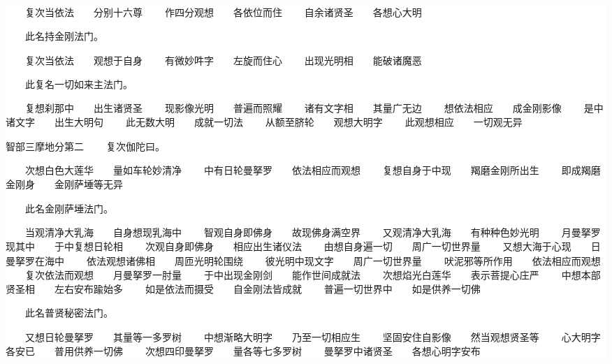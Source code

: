 　　复次当依法　　分别十六尊
　　作四分观想　　各依位而住
　　自余诸贤圣　　各想心大明

　　此名持金刚法门。

　　复次当依法　　观想于自身
　　有微妙吽字　　左旋而住心
　　出现光明相　　能破诸魔恶

　　此复名一切如来主法门。

　　复想刹那中　　出生诸贤圣
　　现影像光明　　普遍而照耀
　　诸有文字相　　其量广无边
　　想依法相应　　成金刚影像
　　是中诸文字　　出生大明句
　　此无数大明　　成就一切法
　　从额至脐轮　　观想大明字
　　此观想相应　　一切观无异

智部三摩地分第二
　　复次伽陀曰。

　　次想白色大莲华　　量如车轮妙清净
　　中有日轮曼拏罗　　依法相应而观想
　　复想自身于中现　　羯磨金刚所出生
　　即成羯磨金刚身　　金刚萨埵等无异

　　此名金刚萨埵法门。

　　当观清净大乳海　　自身想现乳海中
　　智观自身即佛身　　故现佛身满空界
　　又观清净大乳海　　有种种色妙光明
　　月曼拏罗现其中　　于中复想日轮相
　　次观自身即佛身　　相应出生诸仪法
　　由想自身遍一切　　周广一切世界量
　　又想大海于心现　　日曼拏罗在海中
　　依法观想诸佛相　　周匝光明轮围绕
　　彼光明中现文字　　周广一切世界量
　　吠泥邪等所作用　　依法相应而观想
　　复次依法而观想　　月曼拏罗一肘量
　　于中出现金刚剑　　能作世间成就法
　　次想焰光白莲华　　表示菩提心庄严
　　中想本部贤圣相　　左右安布踰始多
　　如是依法而摄受　　自金刚法皆成就
　　普遍一切世界中　　如是供养一切佛

　　此名普贤秘密法门。

　　又想日轮曼拏罗　　其量等一多罗树
　　中想渐略大明字　　乃至一切相应生
　　坚固安住自影像　　然当观想贤圣等
　　心大明字各安已　　普用供养一切佛
　　次想四印曼拏罗　　量各等七多罗树
　　曼拏罗中诸贤圣　　各想心明字安布
